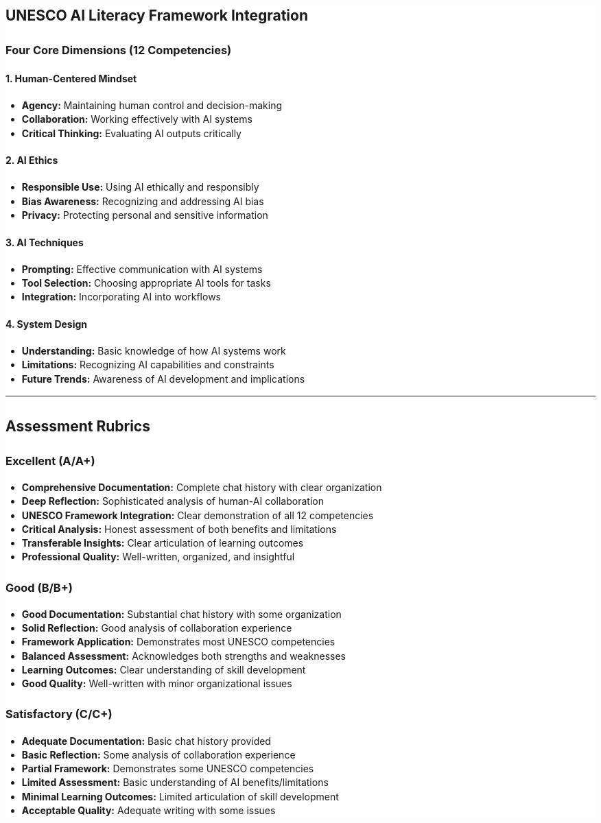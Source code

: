 
## UNESCO AI Literacy Framework Integration

### Four Core Dimensions (12 Competencies)

#### 1. Human-Centered Mindset
- **Agency:** Maintaining human control and decision-making
- **Collaboration:** Working effectively with AI systems
- **Critical Thinking:** Evaluating AI outputs critically

#### 2. AI Ethics
- **Responsible Use:** Using AI ethically and responsibly
- **Bias Awareness:** Recognizing and addressing AI bias
- **Privacy:** Protecting personal and sensitive information

#### 3. AI Techniques
- **Prompting:** Effective communication with AI systems
- **Tool Selection:** Choosing appropriate AI tools for tasks
- **Integration:** Incorporating AI into workflows

#### 4. System Design
- **Understanding:** Basic knowledge of how AI systems work
- **Limitations:** Recognizing AI capabilities and constraints
- **Future Trends:** Awareness of AI development and implications

---

## Assessment Rubrics

### Excellent (A/A+)
- **Comprehensive Documentation:** Complete chat history with clear organization
- **Deep Reflection:** Sophisticated analysis of human-AI collaboration
- **UNESCO Framework Integration:** Clear demonstration of all 12 competencies
- **Critical Analysis:** Honest assessment of both benefits and limitations
- **Transferable Insights:** Clear articulation of learning outcomes
- **Professional Quality:** Well-written, organized, and insightful

### Good (B/B+)
- **Good Documentation:** Substantial chat history with some organization
- **Solid Reflection:** Good analysis of collaboration experience
- **Framework Application:** Demonstrates most UNESCO competencies
- **Balanced Assessment:** Acknowledges both strengths and weaknesses
- **Learning Outcomes:** Clear understanding of skill development
- **Good Quality:** Well-written with minor organizational issues

### Satisfactory (C/C+)
- **Adequate Documentation:** Basic chat history provided
- **Basic Reflection:** Some analysis of collaboration experience
- **Partial Framework:** Demonstrates some UNESCO competencies
- **Limited Assessment:** Basic understanding of AI benefits/limitations
- **Minimal Learning Outcomes:** Limited articulation of skill development
- **Acceptable Quality:** Adequate writing with some issues

